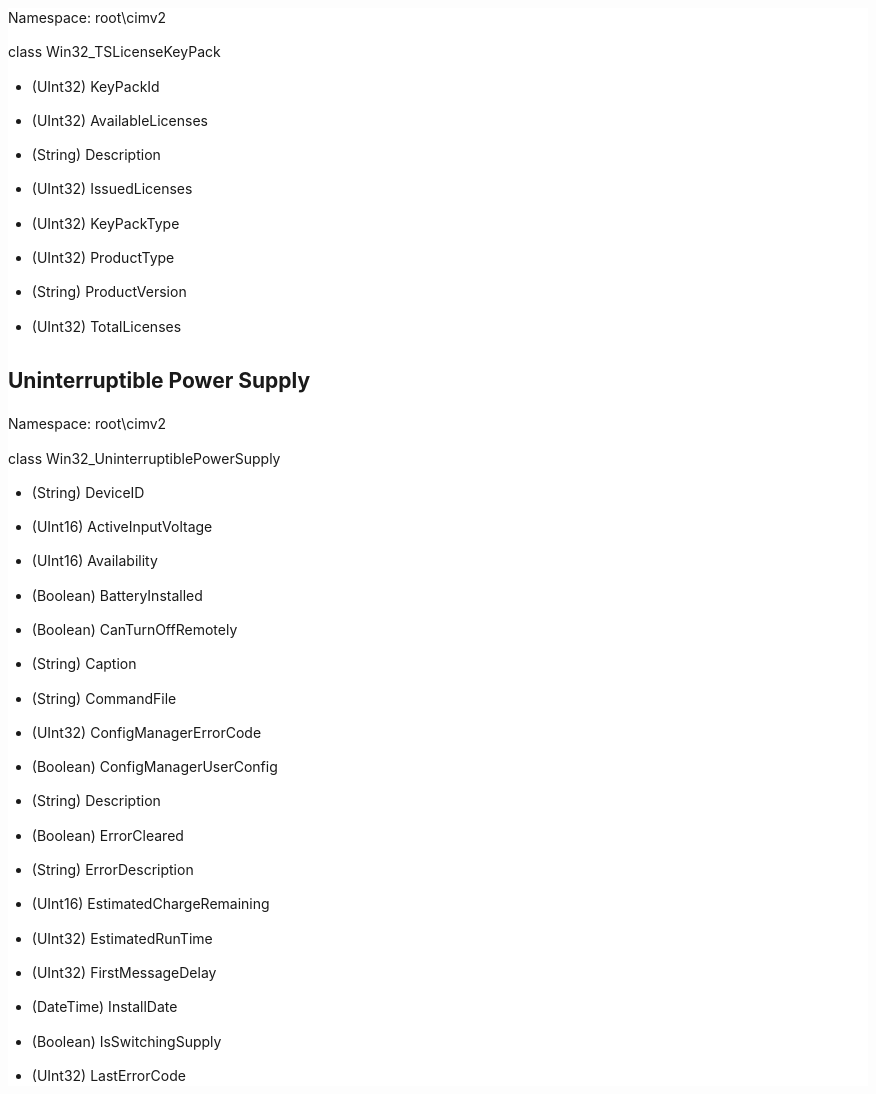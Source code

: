 Namespace: root\cimv2

class Win32_TSLicenseKeyPack


- (UInt32) KeyPackId

- (UInt32) AvailableLicenses

- (String) Description

- (UInt32) IssuedLicenses

- (UInt32) KeyPackType

- (UInt32) ProductType

- (String) ProductVersion

- (UInt32) TotalLicenses



## Uninterruptible Power Supply

Namespace: root\cimv2

class Win32_UninterruptiblePowerSupply


- (String) DeviceID

- (UInt16) ActiveInputVoltage

- (UInt16) Availability

- (Boolean) BatteryInstalled

- (Boolean) CanTurnOffRemotely

- (String) Caption

- (String) CommandFile

- (UInt32) ConfigManagerErrorCode

- (Boolean) ConfigManagerUserConfig

- (String) Description

- (Boolean) ErrorCleared

- (String) ErrorDescription

- (UInt16) EstimatedChargeRemaining

- (UInt32) EstimatedRunTime

- (UInt32) FirstMessageDelay

- (DateTime) InstallDate

- (Boolean) IsSwitchingSupply

- (UInt32) LastErrorCode
